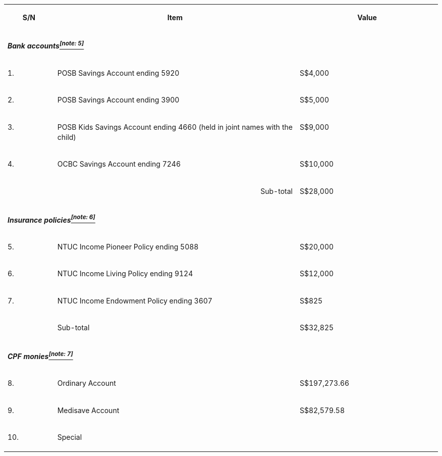 <table align="left" cellpadding="0" cellspacing="0" class="Judg-2-tblr" frame="all" pgwide="1"><colgroup><col width="11.48%"> <col width="55.84%"> <col width="32.68%"> </colgroup><tbody><tr><td align="left" class="br" rowspan="1" valign="top"><p align="center" class="Table-Para-1"><b>S/N</b></p></td><td align="left" class="br" rowspan="1" valign="top"><p align="center" class="Table-Para-1"><b>Item</b></p></td><td align="left" class="b" rowspan="1" valign="top"><p align="center" class="Table-Para-1"><b>Value</b></p></td></tr><tr><td align="left" class="b" colspan="3" rowspan="1" valign="top"><p align="justify" class="Table-Para-1"><b><em>Bank accounts<span class="FootnoteRef"><a href="#Ftn_5" id="Ftn_5_1"><sup>[note: 5]</sup></a></span></em></b></p></td></tr><tr><td align="left" class="br" rowspan="1" valign="top"><p align="justify" class="Table-Para-1">1.</p></td><td align="left" class="br" rowspan="1" valign="top"><p align="justify" class="Table-Para-1">POSB Savings Account ending 5920</p></td><td align="left" class="b" rowspan="1" valign="top"><p align="justify" class="Table-Para-1">S$4,000</p></td></tr><tr><td align="left" class="br" rowspan="1" valign="top"><p align="justify" class="Table-Para-1">2.</p></td><td align="left" class="br" rowspan="1" valign="top"><p align="justify" class="Table-Para-1">POSB Savings Account ending 3900</p></td><td align="left" class="b" rowspan="1" valign="top"><p align="justify" class="Table-Para-1">S$5,000</p></td></tr><tr><td align="left" class="br" rowspan="1" valign="top"><p align="justify" class="Table-Para-1">3.</p></td><td align="left" class="br" rowspan="1" valign="top"><p align="justify" class="Table-Para-1">POSB Kids Savings Account ending 4660 (held in joint names with the child)</p></td><td align="left" class="b" rowspan="1" valign="top"><p align="justify" class="Table-Para-1">S$9,000</p></td></tr><tr><td align="left" class="br" rowspan="1" valign="top"><p align="justify" class="Table-Para-1">4.</p></td><td align="left" class="br" rowspan="1" valign="top"><p align="justify" class="Table-Para-1">OCBC Savings Account ending 7246</p></td><td align="left" class="b" rowspan="1" valign="top"><p align="justify" class="Table-Para-1">S$10,000</p></td></tr><tr><td align="left" class="br" rowspan="1" valign="top"><p align="justify" class="Table-Para-1">&nbsp;</p></td><td align="left" class="br" rowspan="1" valign="top"><p align="right" class="Table-Para-1">Sub-total</p></td><td align="left" class="b" rowspan="1" valign="top"><p align="justify" class="Table-Para-1">S$28,000</p></td></tr><tr><td align="left" class="b" colspan="3" rowspan="1" valign="top"><p align="justify" class="Table-Para-1"><b><em>Insurance policies<span class="FootnoteRef"><a href="#Ftn_6" id="Ftn_6_1"><sup>[note: 6]</sup></a></span></em></b></p></td></tr><tr><td align="left" class="br" rowspan="1" valign="top"><p align="justify" class="Table-Para-1">5.</p></td><td align="left" class="br" rowspan="1" valign="top"><p align="justify" class="Table-Para-1">NTUC Income Pioneer Policy ending 5088</p></td><td align="left" class="b" rowspan="1" valign="top"><p align="justify" class="Table-Para-1">S$20,000</p></td></tr><tr><td align="left" class="br" rowspan="1" valign="top"><p align="justify" class="Table-Para-1">6.</p></td><td align="left" class="br" rowspan="1" valign="top"><p align="justify" class="Table-Para-1">NTUC Income Living Policy ending 9124</p></td><td align="left" class="b" rowspan="1" valign="top"><p align="justify" class="Table-Para-1">S$12,000</p></td></tr><tr><td align="left" class="br" rowspan="1" valign="top"><p align="justify" class="Table-Para-1">7.</p></td><td align="left" class="br" rowspan="1" valign="top"><p align="justify" class="Table-Para-1">NTUC Income Endowment Policy ending 3607</p></td><td align="left" class="b" rowspan="1" valign="top"><p align="justify" class="Table-Para-1">S$825</p></td></tr><tr><td align="left" class="br" rowspan="1" valign="top"><p align="justify" class="Table-Para-1">&nbsp;</p></td><td align="left" class="br" rowspan="1" valign="top"><p align="justify" class="Table-Para-1">Sub-total</p></td><td align="left" class="b" rowspan="1" valign="top"><p align="justify" class="Table-Para-1">S$32,825</p></td></tr><tr><td align="left" class="b" colspan="3" rowspan="1" valign="top"><p align="justify" class="Table-Para-1"><b><em>CPF monies<span class="FootnoteRef"><a href="#Ftn_7" id="Ftn_7_1"><sup>[note: 7]</sup></a></span></em></b></p></td></tr><tr><td align="left" class="br" rowspan="1" valign="top"><p align="justify" class="Table-Para-1">8.</p></td><td align="left" class="br" rowspan="1" valign="top"><p align="justify" class="Table-Para-1">Ordinary Account</p></td><td align="left" class="b" rowspan="1" valign="top"><p align="justify" class="Table-Para-1">S$197,273.66</p></td></tr><tr><td align="left" class="br" rowspan="1" valign="top"><p align="justify" class="Table-Para-1">9.</p></td><td align="left" class="br" rowspan="1" valign="top"><p align="justify" class="Table-Para-1">Medisave Account</p></td><td align="left" class="b" rowspan="1" valign="top"><p align="justify" class="Table-Para-1">S$82,579.58</p></td></tr><tr><td align="left" class="br" rowspan="1" valign="top"><p align="justify" class="Table-Para-1">10.</p></td><td align="left" class="br" rowspan="1" valign="top"><p align="justify" class="Table-Para-1">Special

[^1]: Paragraph 3 of the Husband’s supporting affidavit filed on 15 June 2020
[^2]: Paragraphs 2 to 4 of Wife’s reply affidavit filed on 20 August 2020
[^3]: Paragraph 8 of Wife’s reply affidavit filed on 20 August 2020
[^4]: Section 125 of the Women’s Charter (WC) where the best interest of the child is the paramount consideration.
[^5]: Para 12 at page 5 of PAOM
[^6]: Para 10 at page 4 of PAOM
[^7]: Para 13 at page 6 of PAOM
[^8]: Section 112, WC where the matrimonial assets shall be divided in such proportions as the court thinks just and equitable.
[^9]: Ditto.